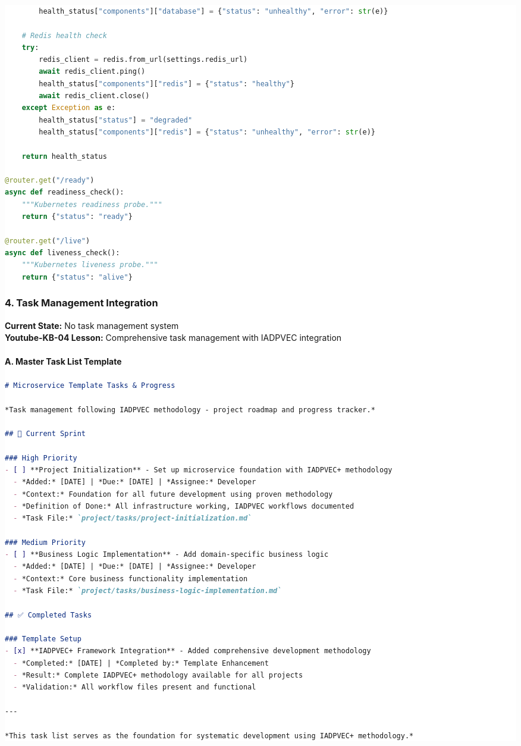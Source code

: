```python
        health_status["components"]["database"] = {"status": "unhealthy", "error": str(e)}
    
    # Redis health check
    try:
        redis_client = redis.from_url(settings.redis_url)
        await redis_client.ping()
        health_status["components"]["redis"] = {"status": "healthy"}
        await redis_client.close()
    except Exception as e:
        health_status["status"] = "degraded"
        health_status["components"]["redis"] = {"status": "unhealthy", "error": str(e)}
    
    return health_status

@router.get("/ready")
async def readiness_check():
    """Kubernetes readiness probe."""
    return {"status": "ready"}

@router.get("/live")
async def liveness_check():
    """Kubernetes liveness probe."""
    return {"status": "alive"}
```

### **4. Task Management Integration**

**Current State:** No task management system  
**Youtube-KB-04 Lesson:** Comprehensive task management with IADPVEC integration

#### **A. Master Task List Template**
```markdown
# Microservice Template Tasks & Progress

*Task management following IADPVEC methodology - project roadmap and progress tracker.*

## 🎯 Current Sprint

### High Priority
- [ ] **Project Initialization** - Set up microservice foundation with IADPVEC+ methodology
  - *Added:* [DATE] | *Due:* [DATE] | *Assignee:* Developer
  - *Context:* Foundation for all future development using proven methodology
  - *Definition of Done:* All infrastructure working, IADPVEC workflows documented
  - *Task File:* `project/tasks/project-initialization.md`

### Medium Priority  
- [ ] **Business Logic Implementation** - Add domain-specific business logic
  - *Added:* [DATE] | *Due:* [DATE] | *Assignee:* Developer
  - *Context:* Core business functionality implementation
  - *Task File:* `project/tasks/business-logic-implementation.md`

## ✅ Completed Tasks

### Template Setup
- [x] **IADPVEC+ Framework Integration** - Added comprehensive development methodology
  - *Completed:* [DATE] | *Completed by:* Template Enhancement
  - *Result:* Complete IADPVEC+ methodology available for all projects
  - *Validation:* All workflow files present and functional

---

*This task list serves as the foundation for systematic development using IADPVEC+ methodology.*
```
